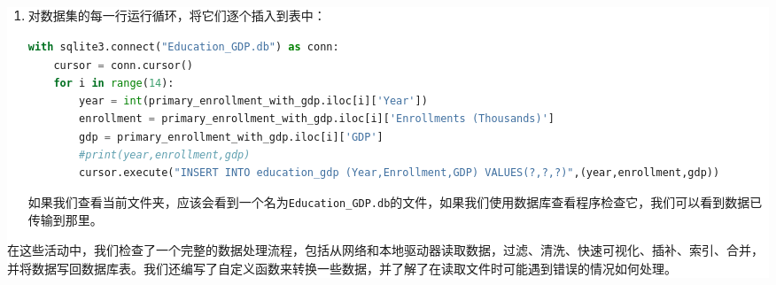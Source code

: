 1.  对数据集的每一行运行循环，将它们逐个插入到表中：

    ```py
    with sqlite3.connect("Education_GDP.db") as conn:
        cursor = conn.cursor()
        for i in range(14):
            year = int(primary_enrollment_with_gdp.iloc[i]['Year'])
            enrollment = primary_enrollment_with_gdp.iloc[i]['Enrollments (Thousands)']
            gdp = primary_enrollment_with_gdp.iloc[i]['GDP']
            #print(year,enrollment,gdp)
            cursor.execute("INSERT INTO education_gdp (Year,Enrollment,GDP) VALUES(?,?,?)",(year,enrollment,gdp))
    ```

    如果我们查看当前文件夹，应该会看到一个名为`Education_GDP.db`的文件，如果我们使用数据库查看程序检查它，我们可以看到数据已传输到那里。

在这些活动中，我们检查了一个完整的数据处理流程，包括从网络和本地驱动器读取数据，过滤、清洗、快速可视化、插补、索引、合并，并将数据写回数据库表。我们还编写了自定义函数来转换一些数据，并了解了在读取文件时可能遇到错误的情况如何处理。
